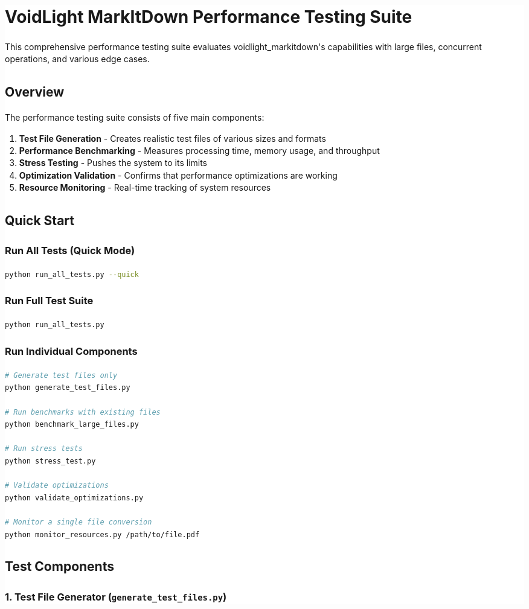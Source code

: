 # VoidLight MarkItDown Performance Testing Suite

This comprehensive performance testing suite evaluates voidlight_markitdown's capabilities with large files, concurrent operations, and various edge cases.

## Overview

The performance testing suite consists of five main components:

1. **Test File Generation** - Creates realistic test files of various sizes and formats
2. **Performance Benchmarking** - Measures processing time, memory usage, and throughput
3. **Stress Testing** - Pushes the system to its limits
4. **Optimization Validation** - Confirms that performance optimizations are working
5. **Resource Monitoring** - Real-time tracking of system resources

## Quick Start

### Run All Tests (Quick Mode)
```bash
python run_all_tests.py --quick
```

### Run Full Test Suite
```bash
python run_all_tests.py
```

### Run Individual Components
```bash
# Generate test files only
python generate_test_files.py

# Run benchmarks with existing files
python benchmark_large_files.py

# Run stress tests
python stress_test.py

# Validate optimizations
python validate_optimizations.py

# Monitor a single file conversion
python monitor_resources.py /path/to/file.pdf
```

## Test Components

### 1. Test File Generator (`generate_test_files.py`)
